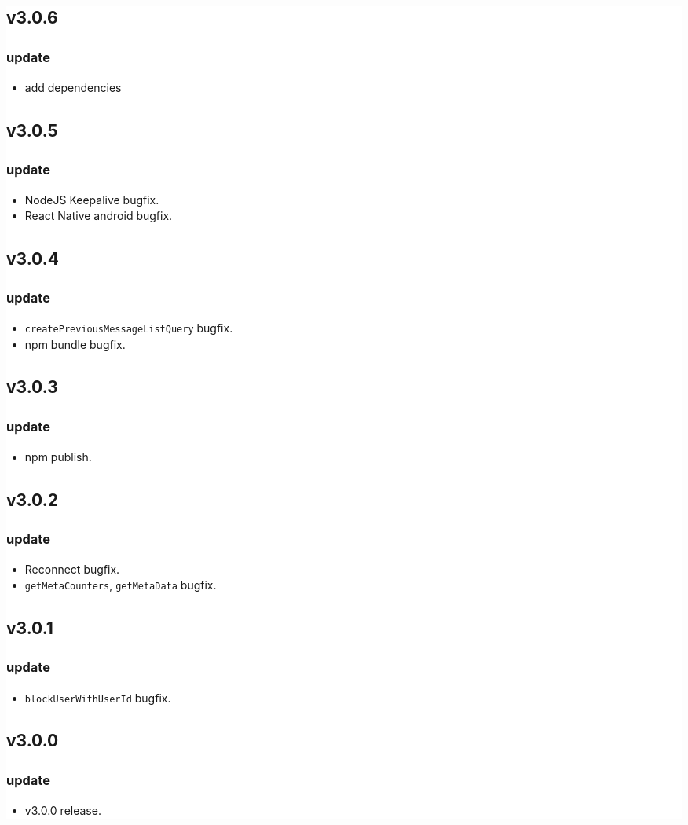 ## v3.0.6
### update
 * add dependencies

## v3.0.5
### update
 * NodeJS Keepalive bugfix.
 * React Native android bugfix.

## v3.0.4
### update
 * `createPreviousMessageListQuery` bugfix.
 * npm bundle bugfix.

## v3.0.3
### update
 * npm publish.


## v3.0.2
### update
 * Reconnect bugfix.
 * `getMetaCounters`, `getMetaData` bugfix.


## v3.0.1
### update
 * `blockUserWithUserId` bugfix.


## v3.0.0
### update
 * v3.0.0 release.
